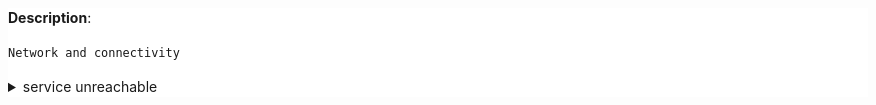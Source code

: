 **Description**:

```
Network and connectivity
```
<details>
<summary>service unreachable</summary>

**Description**:

```
Network and connectivity
```
<details>
<summary>alb not working</summary>

**Description**:

```
Load balancer issues
```
<details>
<summary>load balancer not working</summary>

**Description**:

```
Load balancer issues
```
<details>
<summary>alb url not working</summary>

**Description**:

```
Load balancer issues
```
<details>
<summary>healthcheck failing</summary>

**Description**:

```
Load balancer issues
```
<details>
<summary>target group</summary>

**Description**:

```
Load balancer issues
```
<details>
<summary>404 not found</summary>

**Description**:

```
Load balancer issues
```
<details>
<summary>check ecs logs</summary>
